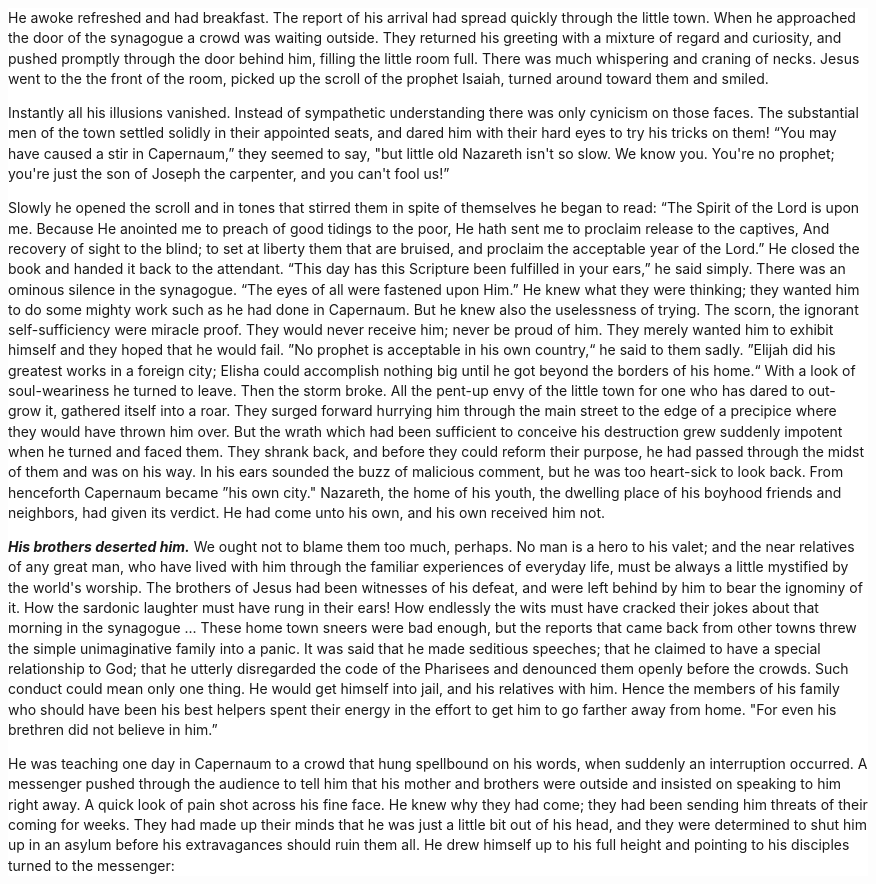 He awoke refreshed and had breakfast. The report of his arrival had spread quickly through the little town. When he approached the door of the synagogue a crowd was waiting outside. They returned his greeting with a mixture of regard and curiosity, and pushed promptly through the door behind him, filling the little room full. There was much whispering and craning of necks. Jesus went to the the front of the room, picked up the scroll of the prophet Isaiah, turned around toward them and smiled.

Instantly all his illusions vanished. Instead of sympathetic understanding there was only cynicism on those faces. The substantial men of the town settled solidly in their appointed seats, and dared him with their hard eyes to try his tricks on them! “You may have caused a stir in Capernaum,” they seemed to say, "but little old Nazareth isn't so slow. We know you. You're no prophet; you're just the son of Joseph the carpenter, and you can't fool us!”

Slowly he opened the scroll and in tones that stirred them in spite of themselves he began to read: “The Spirit of the Lord is upon me. Because He anointed me to preach of good tidings to the poor, He hath sent me to proclaim release to the captives, And recovery of sight to the blind; to set at liberty them that are bruised, and proclaim the acceptable year of the Lord.” He closed the book and handed it back to the attendant. “This day has this Scripture been fulfilled in your ears,” he said simply. There was an ominous silence in the synagogue. “The eyes of all were fastened upon Him.” He knew what they were thinking; they wanted him to do some mighty work such as he had done in Capernaum. But he knew also the uselessness of trying. The scorn, the ignorant self-sufficiency were miracle proof. They would never receive him; never be proud of him. They merely wanted him to exhibit himself and they hoped that he would fail. ”No prophet is acceptable in his own country,“ he said to them sadly. ”Elijah did his greatest works in a foreign city; Elisha could accomplish nothing big until he got beyond the borders of his home.“ With a look of soul-weariness he turned to leave. Then the storm broke. All the pent-up envy of the little town for one who has dared to out-grow it, gathered itself into a roar. They surged forward hurrying him through the main street to the edge of a precipice where they would have thrown him over. But the wrath which had been sufficient to conceive his destruction grew suddenly impotent when he turned and faced them. They shrank back, and before they could reform their purpose, he had passed through the midst of them and was on his way. In his ears sounded the buzz of malicious comment, but he was too heart-sick to look back. From henceforth Capernaum became ”his own city." Nazareth, the home of his youth, the dwelling place of his boyhood friends and neighbors, had given its verdict. He had come unto his own, and his own received him not.

***His brothers deserted him.*** We ought not to blame them too much, perhaps. No man is a hero to his valet; and the near relatives of any great man, who have lived with him through the familiar experiences of everyday life, must be always a little mystified by the world's worship. The brothers of Jesus had been witnesses of his defeat, and were left behind by him to bear the ignominy of it. How the sardonic laughter must have rung in their ears! How endlessly the wits must have cracked their jokes about that morning in the synagogue ... These home town sneers were bad enough, but the reports that came back from other towns threw the simple unimaginative family into a panic. It was said that he made seditious speeches; that he claimed to have a special relationship to God; that he utterly disregarded the code of the Pharisees and denounced them openly before the crowds. Such conduct could mean only one thing. He would get himself into jail, and his relatives with him. Hence the members of his family who should have been his best helpers spent their energy in the effort to get him to go farther away from home. "For even his brethren did not believe in him.”

He was teaching one day in Capernaum to a crowd that hung spellbound on his words, when suddenly an interruption occurred. A messenger pushed through the audience to tell him that his mother and brothers were outside and insisted on speaking to him right away. A quick look of pain shot across his fine face. He knew why they had come; they had been sending him threats of their coming for weeks. They had made up their minds that he was just a little bit out of his head, and they were determined to shut him up in an asylum before his extravagances should ruin them all. He drew himself up to his full height and pointing to his disciples turned to the messenger:
